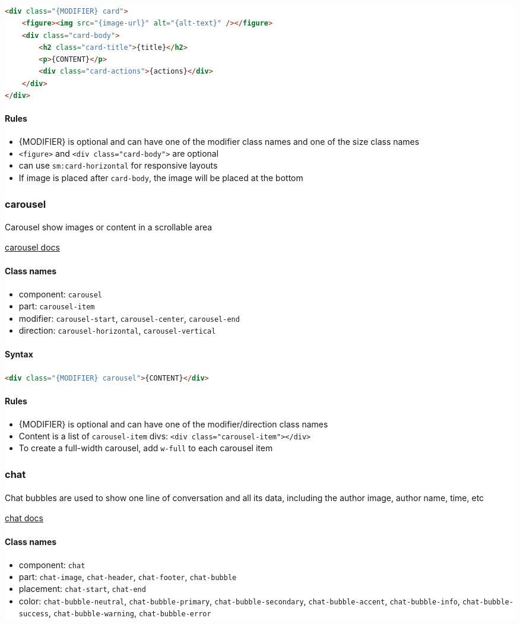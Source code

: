 ```html
<div class="{MODIFIER} card">
	<figure><img src="{image-url}" alt="{alt-text}" /></figure>
	<div class="card-body">
		<h2 class="card-title">{title}</h2>
		<p>{CONTENT}</p>
		<div class="card-actions">{actions}</div>
	</div>
</div>
```

#### Rules

- {MODIFIER} is optional and can have one of the modifier class names and one of the size class names
- `<figure>` and `<div class="card-body">` are optional
- can use `sm:card-horizontal` for responsive layouts
- If image is placed after `card-body`, the image will be placed at the bottom

### carousel

Carousel show images or content in a scrollable area

[carousel docs](https://daisyui.com/components/carousel/)

#### Class names

- component: `carousel`
- part: `carousel-item`
- modifier: `carousel-start`, `carousel-center`, `carousel-end`
- direction: `carousel-horizontal`, `carousel-vertical`

#### Syntax

```html
<div class="{MODIFIER} carousel">{CONTENT}</div>
```

#### Rules

- {MODIFIER} is optional and can have one of the modifier/direction class names
- Content is a list of `carousel-item` divs: `<div class="carousel-item"></div>`
- To create a full-width carousel, add `w-full` to each carousel item

### chat

Chat bubbles are used to show one line of conversation and all its data, including the author image, author name, time, etc

[chat docs](https://daisyui.com/components/chat/)

#### Class names

- component: `chat`
- part: `chat-image`, `chat-header`, `chat-footer`, `chat-bubble`
- placement: `chat-start`, `chat-end`
- color: `chat-bubble-neutral`, `chat-bubble-primary`, `chat-bubble-secondary`, `chat-bubble-accent`, `chat-bubble-info`, `chat-bubble-success`, `chat-bubble-warning`, `chat-bubble-error`
